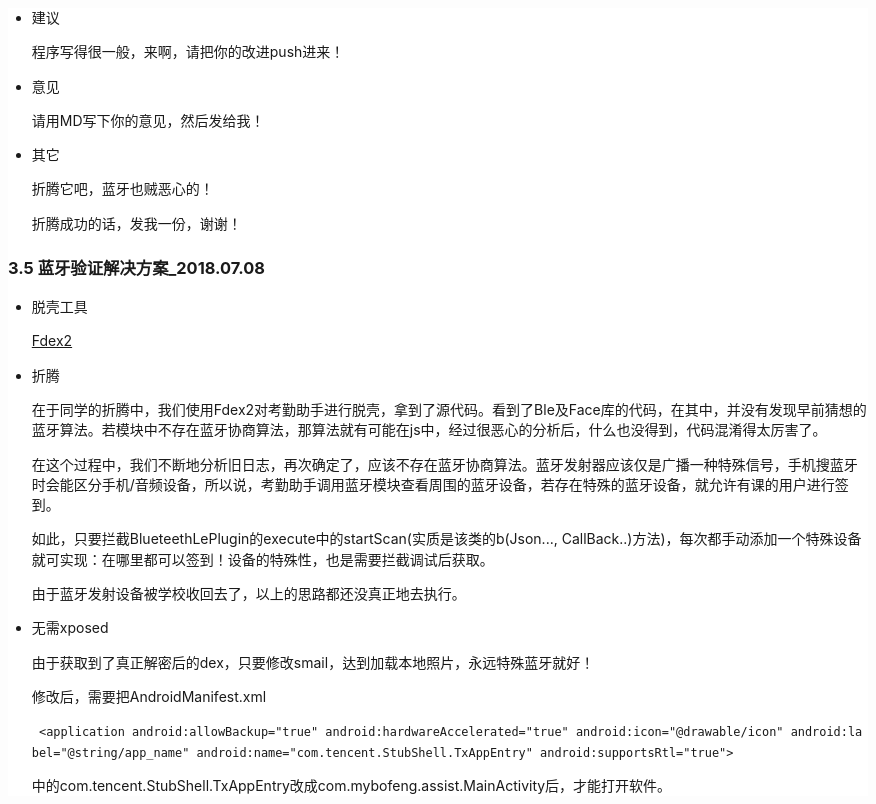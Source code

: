 - 建议

  程序写得很一般，来啊，请把你的改进push进来！

- 意见

  请用MD写下你的意见，然后发给我！

- 其它

  折腾它吧，蓝牙也贼恶心的！

  折腾成功的话，发我一份，谢谢！
  

### 3.5 蓝牙验证解决方案_2018.07.08

- 脱壳工具
  
  [Fdex2](https://bbs.pediy.com/thread-224105.htm)
  
- 折腾

  在于同学的折腾中，我们使用Fdex2对考勤助手进行脱壳，拿到了源代码。看到了Ble及Face库的代码，在其中，并没有发现早前猜想的蓝牙算法。若模块中不存在蓝牙协商算法，那算法就有可能在js中，经过很恶心的分析后，什么也没得到，代码混淆得太厉害了。
  
  在这个过程中，我们不断地分析旧日志，再次确定了，应该不存在蓝牙协商算法。蓝牙发射器应该仅是广播一种特殊信号，手机搜蓝牙时会能区分手机/音频设备，所以说，考勤助手调用蓝牙模块查看周围的蓝牙设备，若存在特殊的蓝牙设备，就允许有课的用户进行签到。
  
  如此，只要拦截BlueteethLePlugin的execute中的startScan(实质是该类的b(Json..., CallBack..)方法)，每次都手动添加一个特殊设备就可实现：在哪里都可以签到！设备的特殊性，也是需要拦截调试后获取。
  
  由于蓝牙发射设备被学校收回去了，以上的思路都还没真正地去执行。
  
- 无需xposed

  由于获取到了真正解密后的dex，只要修改smail，达到加载本地照片，永远特殊蓝牙就好！
  
  修改后，需要把AndroidManifest.xml
  ```
   <application android:allowBackup="true" android:hardwareAccelerated="true" android:icon="@drawable/icon" android:label="@string/app_name" android:name="com.tencent.StubShell.TxAppEntry" android:supportsRtl="true">
  ```
  中的com.tencent.StubShell.TxAppEntry改成com.mybofeng.assist.MainActivity后，才能打开软件。
  
